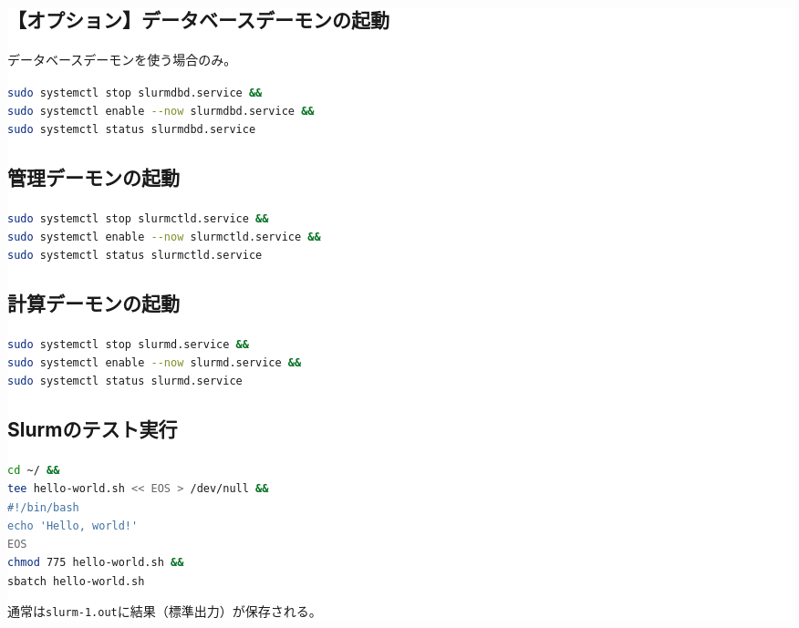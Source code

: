 ## 【オプション】データベースデーモンの起動
データベースデーモンを使う場合のみ。
```bash
sudo systemctl stop slurmdbd.service &&
sudo systemctl enable --now slurmdbd.service &&
sudo systemctl status slurmdbd.service
```

## 管理デーモンの起動
```bash
sudo systemctl stop slurmctld.service &&
sudo systemctl enable --now slurmctld.service &&
sudo systemctl status slurmctld.service
```

## 計算デーモンの起動
```bash
sudo systemctl stop slurmd.service &&
sudo systemctl enable --now slurmd.service &&
sudo systemctl status slurmd.service
```

## Slurmのテスト実行
```bash
cd ~/ &&
tee hello-world.sh << EOS > /dev/null &&
#!/bin/bash
echo 'Hello, world!'
EOS
chmod 775 hello-world.sh &&
sbatch hello-world.sh
```
通常は`slurm-1.out`に結果（標準出力）が保存される。
